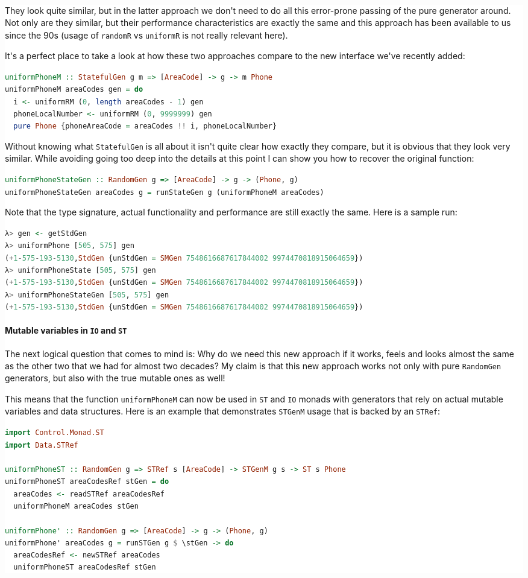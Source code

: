 They look quite similar, but in the latter approach we don't need to do all this
error-prone passing of the pure generator around. Not only are they similar, but their
performance characteristics are exactly the same and this approach has been available to us
since the 90s (usage of `randomR` vs `uniformR` is not really relevant here).

It's a perfect place to take a look at how these two approaches compare to the new
interface we've recently added:

```haskell
uniformPhoneM :: StatefulGen g m => [AreaCode] -> g -> m Phone
uniformPhoneM areaCodes gen = do
  i <- uniformRM (0, length areaCodes - 1) gen
  phoneLocalNumber <- uniformRM (0, 9999999) gen
  pure Phone {phoneAreaCode = areaCodes !! i, phoneLocalNumber}
```

Without knowing what `StatefulGen` is all about it isn't quite clear how exactly they
compare, but it is obvious that they look very similar. While avoiding going too deep into
the details at this point I can show you how to recover the original function:

```haskell
uniformPhoneStateGen :: RandomGen g => [AreaCode] -> g -> (Phone, g)
uniformPhoneStateGen areaCodes g = runStateGen g (uniformPhoneM areaCodes)
```

Note that the type signature, actual functionality and performance are still exactly the
same. Here is a sample run:

```haskell
λ> gen <- getStdGen
λ> uniformPhone [505, 575] gen
(+1-575-193-5130,StdGen {unStdGen = SMGen 7548616687617844002 9974470818915064659})
λ> uniformPhoneState [505, 575] gen
(+1-575-193-5130,StdGen {unStdGen = SMGen 7548616687617844002 9974470818915064659})
λ> uniformPhoneStateGen [505, 575] gen
(+1-575-193-5130,StdGen {unStdGen = SMGen 7548616687617844002 9974470818915064659})
```

#### Mutable variables in `IO` and `ST`

The next logical question that comes to mind is: Why do we need this new approach if it
works, feels and looks almost the same as the other two that we had for almost two
decades? My claim is that this new approach works not only with pure `RandomGen`
generators, but also with the true mutable ones as well!

This means that the function `uniformPhoneM` can now be used in `ST` and `IO` monads with
generators that rely on actual mutable variables and data structures. Here is an example
that demonstrates `STGenM` usage that is backed by an `STRef`:

```haskell
import Control.Monad.ST
import Data.STRef

uniformPhoneST :: RandomGen g => STRef s [AreaCode] -> STGenM g s -> ST s Phone
uniformPhoneST areaCodesRef stGen = do
  areaCodes <- readSTRef areaCodesRef
  uniformPhoneM areaCodes stGen

uniformPhone' :: RandomGen g => [AreaCode] -> g -> (Phone, g)
uniformPhone' areaCodes g = runSTGen g $ \stGen -> do
  areaCodesRef <- newSTRef areaCodes
  uniformPhoneST areaCodesRef stGen
```
